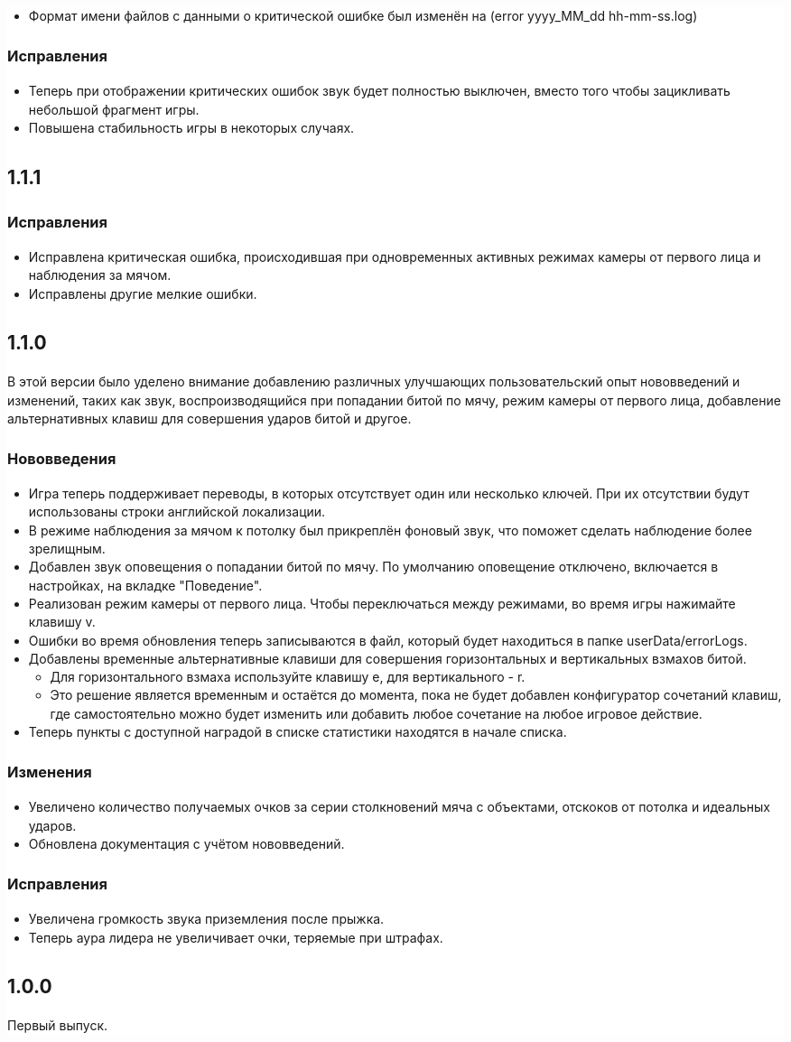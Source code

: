 - Формат имени файлов с данными о критической ошибке был изменён на (error yyyy_MM_dd hh-mm-ss.log)

### Исправления

- Теперь при отображении критических ошибок звук будет полностью выключен, вместо того чтобы зацикливать небольшой фрагмент игры.
- Повышена стабильность игры в некоторых случаях.

## 1.1.1

### Исправления

- Исправлена критическая ошибка, происходившая при одновременных активных режимах камеры от первого лица и наблюдения за мячом.
- Исправлены другие мелкие ошибки.

## 1.1.0

В этой версии было уделено внимание добавлению различных улучшающих пользовательский опыт нововведений и изменений, таких как звук, воспроизводящийся при попадании битой по мячу, режим камеры от первого лица, добавление альтернативных клавиш для совершения ударов битой и другое.

### Нововведения

- Игра теперь поддерживает переводы, в которых отсутствует один или несколько ключей. При их отсутствии будут использованы строки английской локализации.
- В режиме наблюдения за мячом к потолку был прикреплён фоновый звук, что поможет сделать наблюдение более зрелищным.
- Добавлен звук оповещения о попадании битой по мячу. По умолчанию оповещение отключено, включается в настройках, на вкладке "Поведение".
- Реализован режим камеры от первого лица. Чтобы переключаться между режимами, во время игры нажимайте клавишу v.
- Ошибки во время обновления теперь записываются в файл, который будет находиться в папке userData/errorLogs.
- Добавлены временные альтернативные клавиши для совершения горизонтальных и вертикальных взмахов битой.
	- Для горизонтального взмаха используйте клавишу e, для вертикального - r.
	- Это решение является временным и остаётся до момента, пока не будет добавлен конфигуратор сочетаний клавиш, где самостоятельно можно будет изменить или добавить любое сочетание на любое игровое действие.
- Теперь пункты с доступной наградой в списке статистики находятся в начале списка.

### Изменения

- Увеличено количество получаемых очков за серии столкновений мяча с объектами, отскоков от потолка и идеальных ударов.
- Обновлена документация с учётом нововведений.

### Исправления

- Увеличена громкость звука приземления после прыжка.
- Теперь аура лидера не увеличивает очки, теряемые при штрафах.

## 1.0.0

Первый выпуск.